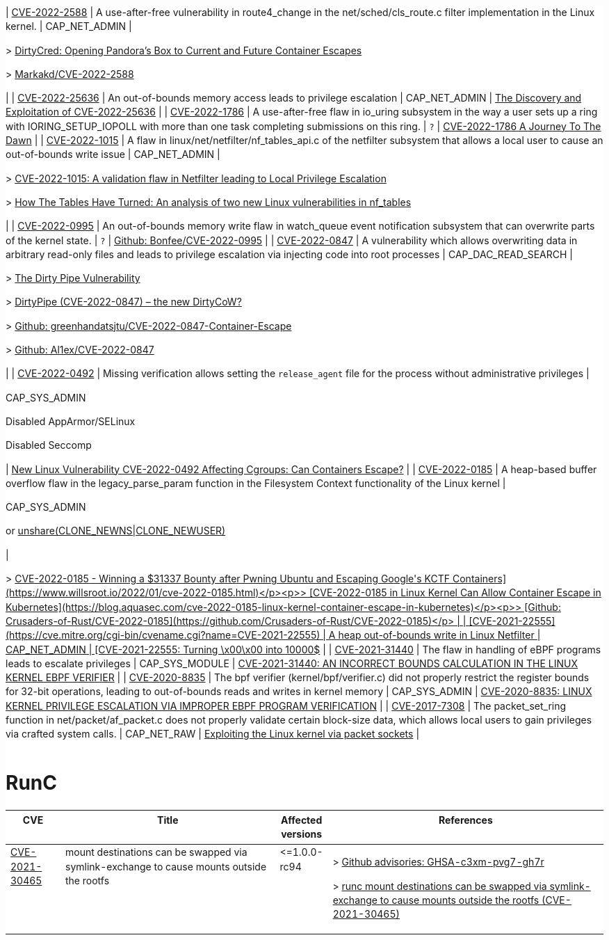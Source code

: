 | [CVE-2022-2588](https://access.redhat.com/security/cve/cve-2022-2588) | A use-after-free vulnerability in route4_change in the net/sched/cls_route.c filter implementation in the Linux kernel. | CAP_NET_ADMIN | <p>> [DirtyCred: Opening Pandora’s Box to Current and Future Container Escapes](https://www.crowdstrike.com/blog/what-is-the-dirtycred-exploit-technique/)</p><p>> [Markakd/CVE-2022-2588](https://github.com/Markakd/CVE-2022-2588)</p> |
| [CVE-2022-25636](https://nvd.nist.gov/vuln/detail/CVE-2022-25636) | An out-of-bounds memory access leads to privilege escalation | CAP_NET_ADMIN | [The Discovery and Exploitation of CVE-2022-25636](https://nickgregory.me/linux/security/2022/03/12/cve-2022-25636/) |
| [CVE-2022-1786](https://nvd.nist.gov/vuln/detail/CVE-2022-1786) | A use-after-free flaw in io_uring subsystem in the way a user sets up a ring with IORING_SETUP_IOPOLL with more than one task completing submissions on this ring. | `?` | [CVE-2022-1786 A Journey To The Dawn](https://blog.kylebot.net/2022/10/16/CVE-2022-1786/) |
| [CVE-2022-1015](https://nvd.nist.gov/vuln/detail/CVE-2022-1015) | A flaw in linux/net/netfilter/nf_tables_api.c of the netfilter subsystem that allows a local user to cause an out-of-bounds write issue | CAP_NET_ADMIN | <p>> [CVE-2022-1015: A validation flaw in Netfilter leading to Local Privilege Escalation](https://ysanatomic.github.io/cve-2022-1015/)</p><p>> [How The Tables Have Turned: An analysis of two new Linux vulnerabilities in nf_tables](https://blog.dbouman.nl/2022/04/02/How-The-Tables-Have-Turned-CVE-2022-1015-1016/)</p> |
| [CVE-2022-0995](https://nvd.nist.gov/vuln/detail/CVE-2022-0995) | An out-of-bounds memory write flaw in watch_queue event notification subsystem that can overwrite parts of the kernel state. | `?` | [Github: Bonfee/CVE-2022-0995](https://github.com/Bonfee/CVE-2022-0995) |
| [CVE-2022-0847](https://nvd.nist.gov/vuln/detail/cve-2022-0847) | A vulnerability which allows overwriting data in arbitrary read-only files and leads to privilege escalation via injecting code into root processes | CAP_DAC_READ_SEARCH | <p>> [The Dirty Pipe Vulnerability](https://dirtypipe.cm4all.com/)</p><p>> [DirtyPipe (CVE-2022-0847) – the new DirtyCoW?](https://jfrog.com/blog/dirtypipe-cve-2022-0847-the-new-dirtycow/)</p><p>> [Github: greenhandatsjtu/CVE-2022-0847-Container-Escape](https://github.com/greenhandatsjtu/CVE-2022-0847-Container-Escape)</p><p>> [Github: Al1ex/CVE-2022-0847](https://github.com/Al1ex/CVE-2022-0847)</p> |
| [CVE-2022-0492](https://nvd.nist.gov/vuln/detail/CVE-2022-0492) | Missing verification allows setting the `release_agent` file for the process without administrative privileges | <p>CAP_SYS_ADMIN</p><p>Disabled AppArmor/SELinux</p><p>Disabled Seccomp</p> | [New Linux Vulnerability CVE-2022-0492 Affecting Cgroups: Can Containers Escape?](https://unit42.paloaltonetworks.com/cve-2022-0492-cgroups/) |
| [CVE-2022-0185](https://access.redhat.com/security/cve/cve-2022-0185) | A heap-based buffer overflow flaw in the legacy_parse_param function in the Filesystem Context functionality of the Linux kernel | <p>CAP_SYS_ADMIN</p><p>or [unshare(CLONE_NEWNS&#124;CLONE_NEWUSER)](https://man7.org/linux/man-pages/man1/unshare.1.html)</p> | <p>> [CVE-2022-0185 - Winning a $31337 Bounty after Pwning Ubuntu and Escaping Google's KCTF Containers](https://www.willsroot.io/2022/01/cve-2022-0185.html)</p><p>> [CVE-2022-0185 in Linux Kernel Can Allow Container Escape in Kubernetes](https://blog.aquasec.com/cve-2022-0185-linux-kernel-container-escape-in-kubernetes)</p><p>> [Github: Crusaders-of-Rust/CVE-2022-0185](https://github.com/Crusaders-of-Rust/CVE-2022-0185)</p> |
| [CVE-2021-22555](https://cve.mitre.org/cgi-bin/cvename.cgi?name=CVE-2021-22555) | A heap out-of-bounds write in Linux Netfilter | CAP_NET_ADMIN | [CVE-2021-22555: Turning \x00\x00 into 10000$](https://google.github.io/security-research/pocs/linux/cve-2021-22555/writeup.html) |
| [CVE-2021-31440](https://cve.mitre.org/cgi-bin/cvename.cgi?name=CVE-2021-31440) | The flaw in handling of eBPF programs leads to escalate privileges | CAP_SYS_MODULE | [CVE-2021-31440: AN INCORRECT BOUNDS CALCULATION IN THE LINUX KERNEL EBPF VERIFIER](https://www.zerodayinitiative.com/blog/2021/5/26/cve-2021-31440-an-incorrect-bounds-calculation-in-the-linux-kernel-ebpf-verifier) |
| [CVE-2020-8835](https://cve.mitre.org/cgi-bin/cvename.cgi?name=CVE-2020-8835) |  The bpf verifier (kernel/bpf/verifier.c) did not properly restrict the register bounds for 32-bit operations, leading to out-of-bounds reads and writes in kernel memory | CAP_SYS_ADMIN | [CVE-2020-8835: LINUX KERNEL PRIVILEGE ESCALATION VIA IMPROPER EBPF PROGRAM VERIFICATION](https://www.zerodayinitiative.com/blog/2020/4/8/cve-2020-8835-linux-kernel-privilege-escalation-via-improper-ebpf-program-verification) |
| [CVE-2017-7308](https://cve.mitre.org/cgi-bin/cvename.cgi?name=CVE-2017-7308) | The packet_set_ring function in net/packet/af_packet.c does not properly validate certain block-size data, which allows local users to gain privileges via crafted system calls. | CAP_NET_RAW | [Exploiting the Linux kernel via packet sockets](https://googleprojectzero.blogspot.com/2017/05/exploiting-linux-kernel-via-packet.html) |

# RunC

| CVE | Title | Affected versions | References |
| --- | --- | --- | --- |
| [CVE-2021-30465](https://github.com/opencontainers/runc/security/advisories/GHSA-c3xm-pvg7-gh7r) | mount destinations can be swapped via symlink-exchange to cause mounts outside the rootfs | <=1.0.0-rc94 | <p>> [Github advisories: GHSA-c3xm-pvg7-gh7r](https://github.com/opencontainers/runc/security/advisories/GHSA-c3xm-pvg7-gh7r)</p><p>> [runc mount destinations can be swapped via symlink-exchange to cause mounts outside the rootfs (CVE-2021-30465)](http://blog.champtar.fr/runc-symlink-CVE-2021-30465/)</p> |